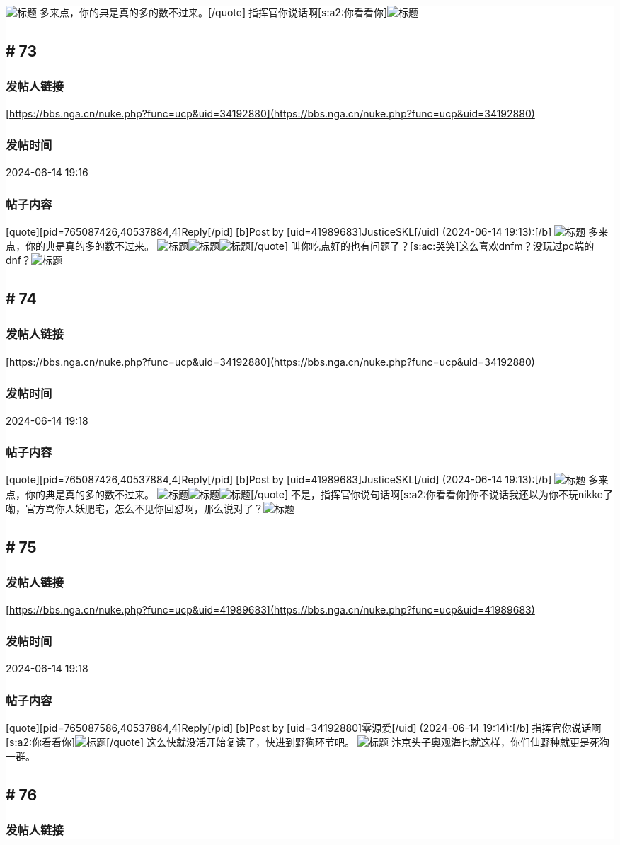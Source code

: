 ![标题](https://img.nga.178.com/attachments/mon_202406/14/bwQ19i-eomzK1rT1kShs-13g.jpg)
多来点，你的典是真的多的数不过来。[/quote]
指挥官你说话啊[s:a2:你看看你]![标题](https://img.nga.178.com/attachments/mon_202406/14/bwQ19i-twqK1cT3cSsg-cs.jpg)
## \# 73
### 发帖人链接
[https://bbs.nga.cn/nuke.php?func=ucp&uid=34192880](https://bbs.nga.cn/nuke.php?func=ucp&uid=34192880)
### 发帖时间
2024-06-14 19:16
### 帖子内容
[quote][pid=765087426,40537884,4]Reply[/pid] [b]Post by [uid=41989683]JusticeSKL[/uid] (2024-06-14 19:13):[/b]
![标题](https://img.nga.178.com/attachments/mon_202406/14/bwQ19i-eomzK1rT1kShs-13g.jpg)
多来点，你的典是真的多的数不过来。  ![标题](https://img.nga.178.com/attachments/mon_202406/14/bwQ19i-k9heK1kT1kShs-13g.jpg)![标题](https://img.nga.178.com/attachments/mon_202406/14/bwQ19i-kr7xK1jT1kShs-13g.jpg)![标题](https://img.nga.178.com/attachments/mon_202406/14/bwQ19i-lf5oK2cT1kShs-13g.jpg)[/quote]
叫你吃点好的也有问题了？[s:ac:哭笑]这么喜欢dnfm？没玩过pc端的dnf？![标题](https://img.nga.178.com/attachments/mon_202406/14/bwQ19i-3ia2ZcT1kShs-13k.jpg)
## \# 74
### 发帖人链接
[https://bbs.nga.cn/nuke.php?func=ucp&uid=34192880](https://bbs.nga.cn/nuke.php?func=ucp&uid=34192880)
### 发帖时间
2024-06-14 19:18
### 帖子内容
[quote][pid=765087426,40537884,4]Reply[/pid] [b]Post by [uid=41989683]JusticeSKL[/uid] (2024-06-14 19:13):[/b]
![标题](https://img.nga.178.com/attachments/mon_202406/14/bwQ19i-eomzK1rT1kShs-13g.jpg)
多来点，你的典是真的多的数不过来。  ![标题](https://img.nga.178.com/attachments/mon_202406/14/bwQ19i-k9heK1kT1kShs-13g.jpg)![标题](https://img.nga.178.com/attachments/mon_202406/14/bwQ19i-kr7xK1jT1kShs-13g.jpg)![标题](https://img.nga.178.com/attachments/mon_202406/14/bwQ19i-lf5oK2cT1kShs-13g.jpg)[/quote]
不是，指挥官你说句话啊[s:a2:你看看你]你不说话我还以为你不玩nikke了嘞，官方骂你人妖肥宅，怎么不见你回怼啊，那么说对了？![标题](https://img.nga.178.com/attachments/mon_202406/14/bwQ19i-3us3K1cT3cSsg-cs.jpg)
## \# 75
### 发帖人链接
[https://bbs.nga.cn/nuke.php?func=ucp&uid=41989683](https://bbs.nga.cn/nuke.php?func=ucp&uid=41989683)
### 发帖时间
2024-06-14 19:18
### 帖子内容
[quote][pid=765087586,40537884,4]Reply[/pid] [b]Post by [uid=34192880]零源爱[/uid] (2024-06-14 19:14):[/b]
指挥官你说话啊[s:a2:你看看你]![标题](https://img.nga.178.com/attachments/mon_202406/14/bwQ19i-twqK1cT3cSsg-cs.jpg)[/quote]
这么快就没活开始复读了，快进到野狗环节吧。
![标题](https://img.nga.178.com/attachments/mon_202406/14/bwQ19i-g98vK22T1kShs-dc.jpg)
汴京头子奥观海也就这样，你们仙野种就更是死狗一群。
## \# 76
### 发帖人链接